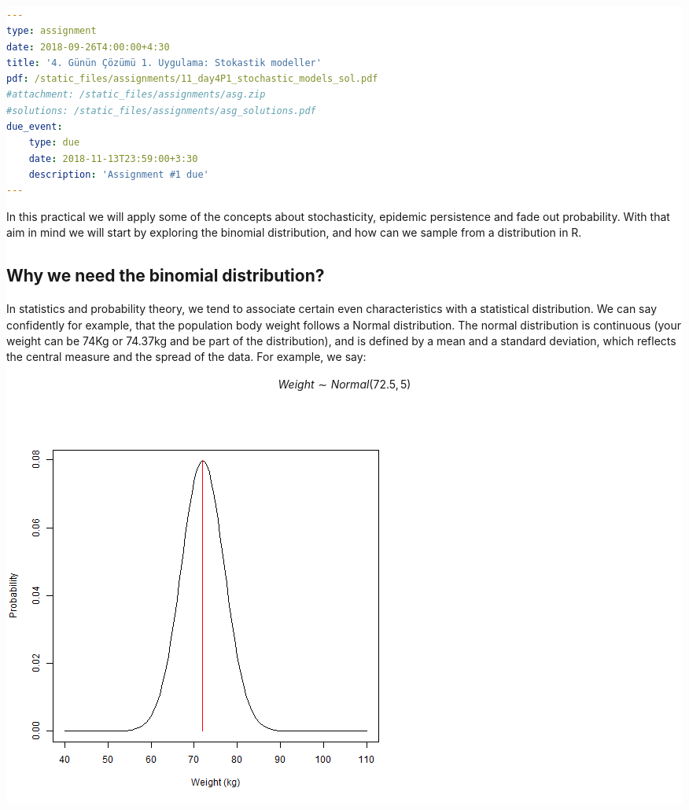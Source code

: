 ```yaml
---
type: assignment
date: 2018-09-26T4:00:00+4:30
title: '4. Günün Çözümü 1. Uygulama: Stokastik modeller'
pdf: /static_files/assignments/11_day4P1_stochastic_models_sol.pdf
#attachment: /static_files/assignments/asg.zip
#solutions: /static_files/assignments/asg_solutions.pdf
due_event: 
    type: due
    date: 2018-11-13T23:59:00+3:30
    description: 'Assignment #1 due'
--- 
```


 
In this practical we will apply some of the concepts about stochasticity, epidemic persistence and fade out probability. With that aim in mind we will start by exploring the binomial distribution, and how can we sample from a distribution in R.
 
## Why we need the binomial distribution?
 
In statistics and probability theory, we tend to associate certain even characteristics with a statistical distribution. We can say confidently for example, that the population body weight follows a Normal distribution. The normal distribution is continuous (your weight can be 74Kg or 74.37kg and be part of the distribution), and is defined by a mean and a standard deviation, which reflects the central measure and the spread of the data. For example, we say:
 
$$
Weight \sim Normal(72.5,5)  
$$
 
![plot of chunk unnamed-chunk-1](../_images/unnamed-chunk-1-1.png)
 